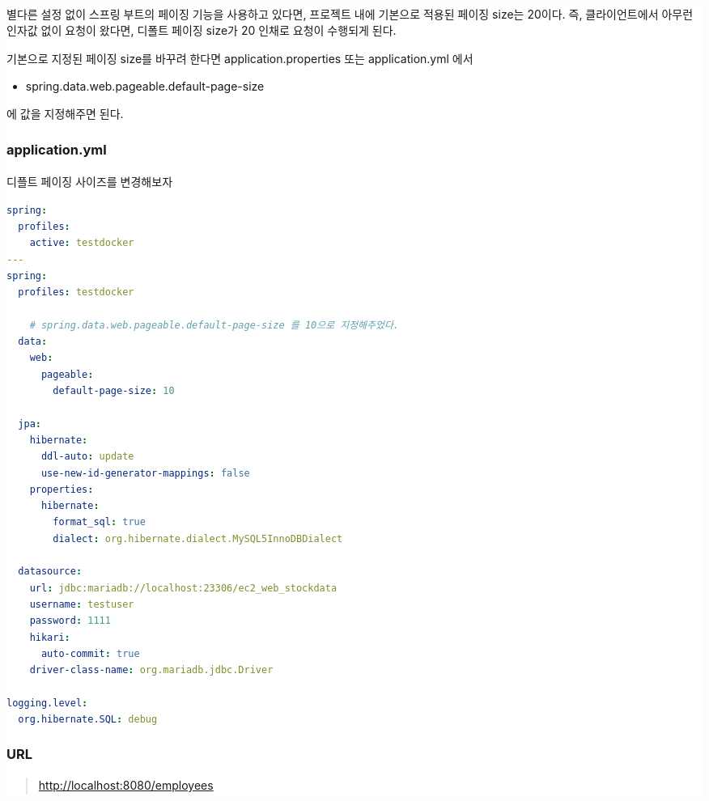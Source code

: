 별다른 설정 없이 스프링 부트의 페이징 기능을 사용하고 있다면, 프로젝트 내에 기본으로 적용된 페이징 size는 20이다. 즉, 클라이언트에서 아무런 인자값 없이 요청이 왔다면, 디폴트 페이징 size가 20 인채로 요청이 수행되게 된다.  

기본으로 지정된 페이징 size를 바꾸려 한다면 application.properties 또는 application.yml 에서  

- spring.data.web.pageable.default-page-size

에 값을 지정해주면 된다.  

### application.yml

디플트 페이징 사이즈를 변경해보자

```yaml
spring:
  profiles:
    active: testdocker
---
spring:
  profiles: testdocker

	# spring.data.web.pageable.default-page-size 를 10으로 지정해주었다.
  data:
    web:
      pageable:
        default-page-size: 10

  jpa:
    hibernate:
      ddl-auto: update
      use-new-id-generator-mappings: false
    properties:
      hibernate:
        format_sql: true
        dialect: org.hibernate.dialect.MySQL5InnoDBDialect
        
  datasource:
    url: jdbc:mariadb://localhost:23306/ec2_web_stockdata
    username: testuser
    password: 1111
    hikari:
      auto-commit: true
    driver-class-name: org.mariadb.jdbc.Driver

logging.level:
  org.hibernate.SQL: debug
```



### URL

> [http://localhost:8080/employees](http://localhost:8080/employees)

  